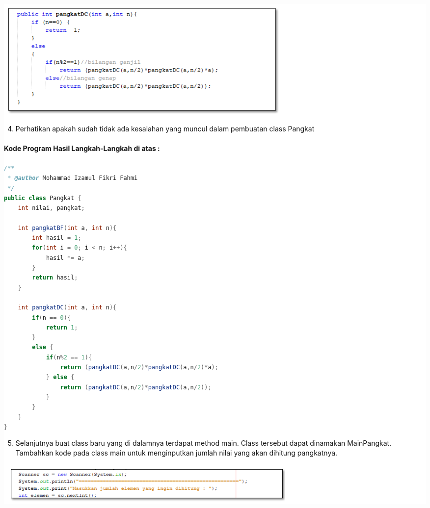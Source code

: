 <img src="img/4313.png">

4. Perhatikan apakah sudah tidak ada kesalahan yang muncul dalam pembuatan class Pangkat

#### Kode Program Hasil Langkah-Langkah di atas :
``` java
/**
 * @author Mohammad Izamul Fikri Fahmi
 */
public class Pangkat {
    int nilai, pangkat;

    int pangkatBF(int a, int n){
        int hasil = 1;
        for(int i = 0; i < n; i++){
            hasil *= a;
        }
        return hasil;
    }

    int pangkatDC(int a, int n){
        if(n == 0){
            return 1;
        }
        else {
            if(n%2 == 1){
                return (pangkatDC(a,n/2)*pangkatDC(a,n/2)*a);
            } else {
                return (pangkatDC(a,n/2)*pangkatDC(a,n/2));
            }
        }
    }
}

```

5. Selanjutnya buat class baru yang di dalamnya terdapat method main. Class tersebut dapat
dinamakan MainPangkat. Tambahkan kode pada class main untuk menginputkan jumlah nilai
yang akan dihitung pangkatnya.

<img src="img/4314.png">
